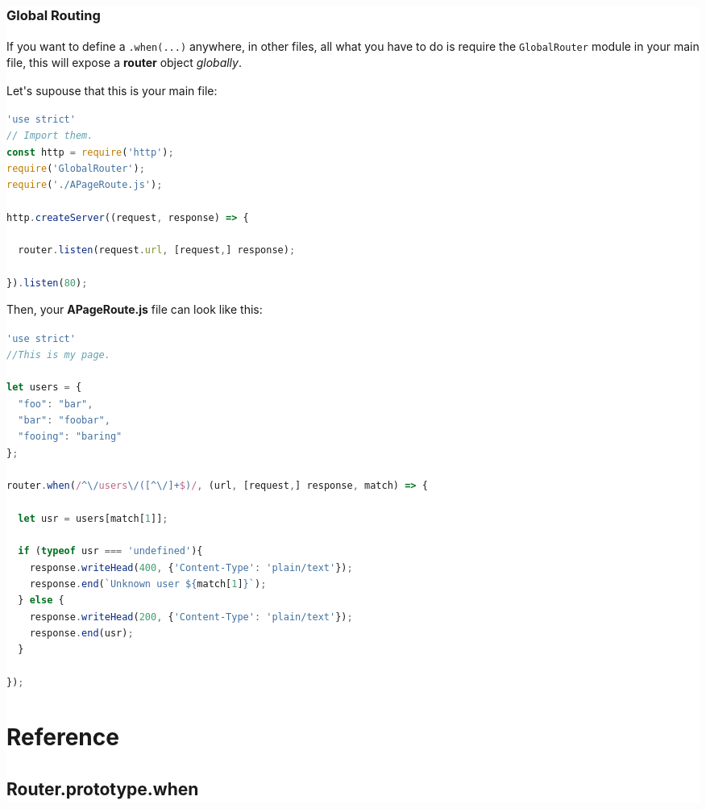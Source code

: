 
### Global Routing

If you want to define a `.when(...)` anywhere, in other files, all what you have
to do is require the `GlobalRouter` module in your main file, this will expose
a __router__ object _globally_.

Let's supouse that this is your main file:
```js
'use strict'
// Import them.
const http = require('http');
require('GlobalRouter');
require('./APageRoute.js');

http.createServer((request, response) => {

  router.listen(request.url, [request,] response);

}).listen(80);
```

Then, your __APageRoute.js__ file can look like this:
```js
'use strict'
//This is my page.

let users = {
  "foo": "bar",
  "bar": "foobar",
  "fooing": "baring"
};

router.when(/^\/users\/([^\/]+$)/, (url, [request,] response, match) => {

  let usr = users[match[1]];

  if (typeof usr === 'undefined'){
    response.writeHead(400, {'Content-Type': 'plain/text'});
    response.end(`Unknown user ${match[1]}`);
  } else {
    response.writeHead(200, {'Content-Type': 'plain/text'});
    response.end(usr);
  }

});
```

# Reference

## Router.prototype.when
